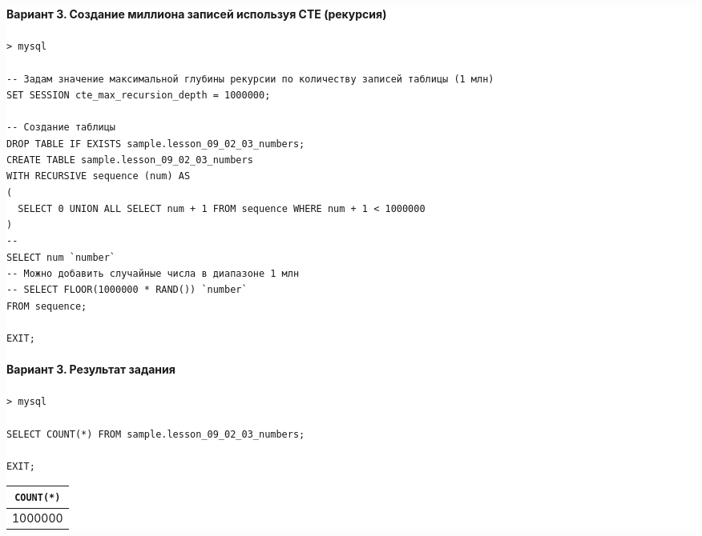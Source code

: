 #### Вариант 3. Создание миллиона записей используя CTE (рекурсия)

~~~
> mysql

-- Задам значение максимальной глубины рекурсии по количеству записей таблицы (1 млн)
SET SESSION cte_max_recursion_depth = 1000000;

-- Создание таблицы
DROP TABLE IF EXISTS sample.lesson_09_02_03_numbers;
CREATE TABLE sample.lesson_09_02_03_numbers
WITH RECURSIVE sequence (num) AS
(
  SELECT 0 UNION ALL SELECT num + 1 FROM sequence WHERE num + 1 < 1000000
)
--
SELECT num `number`
-- Можно добавить случайные числа в диапазоне 1 млн
-- SELECT FLOOR(1000000 * RAND()) `number`
FROM sequence;

EXIT;
~~~

#### Вариант 3. Результат задания

~~~
> mysql

SELECT COUNT(*) FROM sample.lesson_09_02_03_numbers;

EXIT;
~~~

|`COUNT(*)`|
|-|
|1000000|